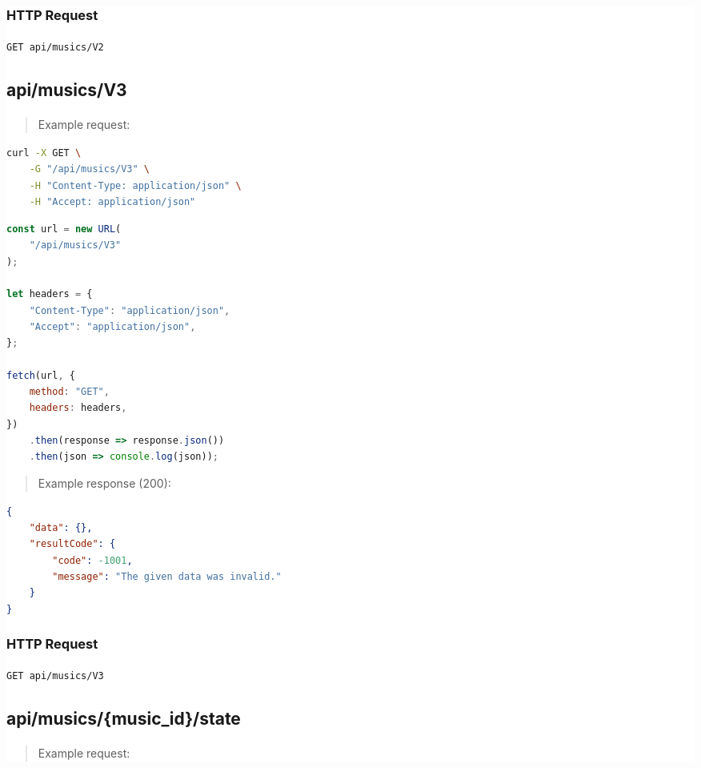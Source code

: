 ### HTTP Request
`GET api/musics/V2`





## api/musics/V3
> Example request:

```bash
curl -X GET \
    -G "/api/musics/V3" \
    -H "Content-Type: application/json" \
    -H "Accept: application/json"
```

```javascript
const url = new URL(
    "/api/musics/V3"
);

let headers = {
    "Content-Type": "application/json",
    "Accept": "application/json",
};

fetch(url, {
    method: "GET",
    headers: headers,
})
    .then(response => response.json())
    .then(json => console.log(json));
```


> Example response (200):

```json
{
    "data": {},
    "resultCode": {
        "code": -1001,
        "message": "The given data was invalid."
    }
}
```

### HTTP Request
`GET api/musics/V3`





## api/musics/{music_id}/state
> Example request:
